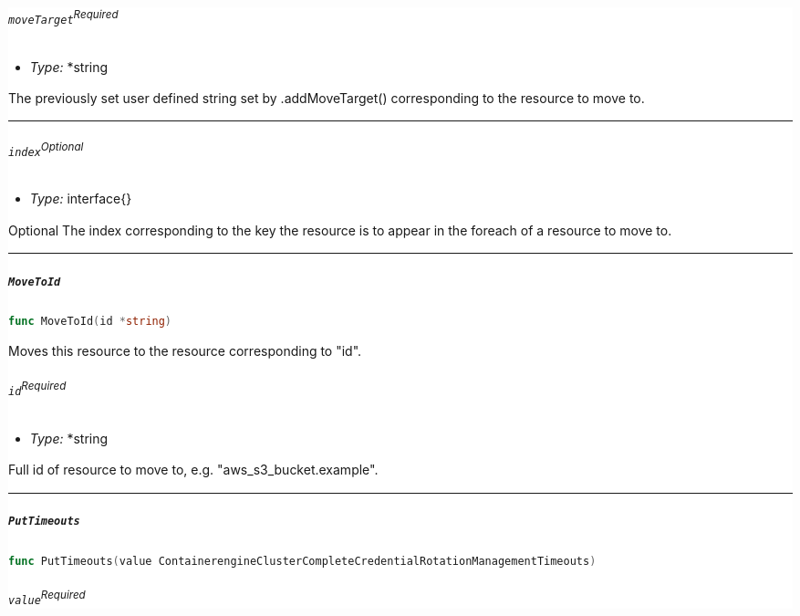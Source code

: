 ###### `moveTarget`<sup>Required</sup> <a name="moveTarget" id="rhizo-co-terraform-provider-oci.containerengineClusterCompleteCredentialRotationManagement.ContainerengineClusterCompleteCredentialRotationManagement.moveTo.parameter.moveTarget"></a>

- *Type:* *string

The previously set user defined string set by .addMoveTarget() corresponding to the resource to move to.

---

###### `index`<sup>Optional</sup> <a name="index" id="rhizo-co-terraform-provider-oci.containerengineClusterCompleteCredentialRotationManagement.ContainerengineClusterCompleteCredentialRotationManagement.moveTo.parameter.index"></a>

- *Type:* interface{}

Optional The index corresponding to the key the resource is to appear in the foreach of a resource to move to.

---

##### `MoveToId` <a name="MoveToId" id="rhizo-co-terraform-provider-oci.containerengineClusterCompleteCredentialRotationManagement.ContainerengineClusterCompleteCredentialRotationManagement.moveToId"></a>

```go
func MoveToId(id *string)
```

Moves this resource to the resource corresponding to "id".

###### `id`<sup>Required</sup> <a name="id" id="rhizo-co-terraform-provider-oci.containerengineClusterCompleteCredentialRotationManagement.ContainerengineClusterCompleteCredentialRotationManagement.moveToId.parameter.id"></a>

- *Type:* *string

Full id of resource to move to, e.g. "aws_s3_bucket.example".

---

##### `PutTimeouts` <a name="PutTimeouts" id="rhizo-co-terraform-provider-oci.containerengineClusterCompleteCredentialRotationManagement.ContainerengineClusterCompleteCredentialRotationManagement.putTimeouts"></a>

```go
func PutTimeouts(value ContainerengineClusterCompleteCredentialRotationManagementTimeouts)
```

###### `value`<sup>Required</sup> <a name="value" id="rhizo-co-terraform-provider-oci.containerengineClusterCompleteCredentialRotationManagement.ContainerengineClusterCompleteCredentialRotationManagement.putTimeouts.parameter.value"></a>
